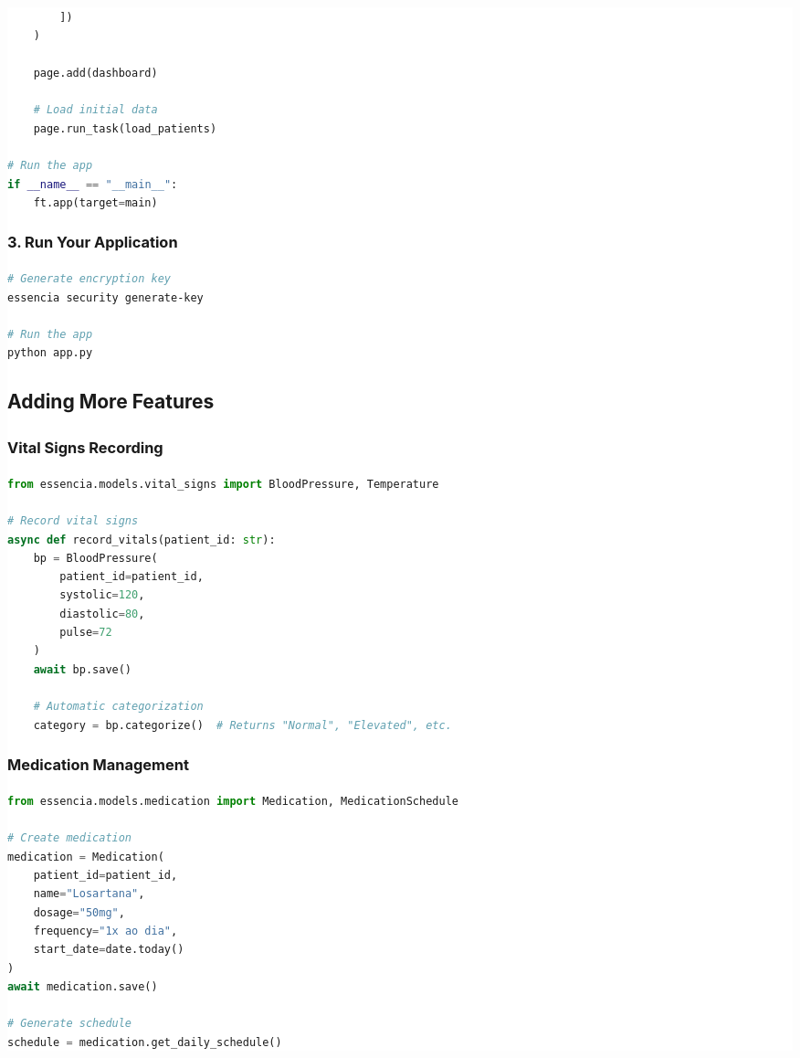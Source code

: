 ```python
        ])
    )
    
    page.add(dashboard)
    
    # Load initial data
    page.run_task(load_patients)

# Run the app
if __name__ == "__main__":
    ft.app(target=main)
```

### 3. Run Your Application

```bash
# Generate encryption key
essencia security generate-key

# Run the app
python app.py
```

## Adding More Features

### Vital Signs Recording

```python
from essencia.models.vital_signs import BloodPressure, Temperature

# Record vital signs
async def record_vitals(patient_id: str):
    bp = BloodPressure(
        patient_id=patient_id,
        systolic=120,
        diastolic=80,
        pulse=72
    )
    await bp.save()
    
    # Automatic categorization
    category = bp.categorize()  # Returns "Normal", "Elevated", etc.
```

### Medication Management

```python
from essencia.models.medication import Medication, MedicationSchedule

# Create medication
medication = Medication(
    patient_id=patient_id,
    name="Losartana",
    dosage="50mg",
    frequency="1x ao dia",
    start_date=date.today()
)
await medication.save()

# Generate schedule
schedule = medication.get_daily_schedule()
```
